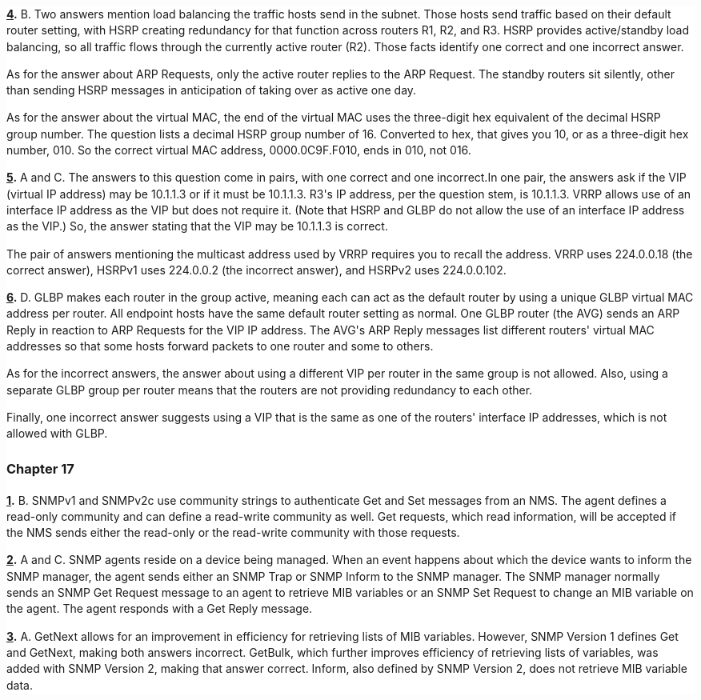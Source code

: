 **[4](vol2_ch16.xhtml#quess16_4).** B. Two answers mention load balancing the traffic hosts send in the subnet. Those hosts send traffic based on their default router setting, with HSRP creating redundancy for that function across routers R1, R2, and R3. HSRP provides active/standby load balancing, so all traffic flows through the currently active router (R2). Those facts identify one correct and one incorrect answer.

As for the answer about ARP Requests, only the active router replies to the ARP Request. The standby routers sit silently, other than sending HSRP messages in anticipation of taking over as active one day.

As for the answer about the virtual MAC, the end of the virtual MAC uses the three-digit hex equivalent of the decimal HSRP group number. The question lists a decimal HSRP group number of 16. Converted to hex, that gives you 10, or as a three-digit hex number, 010. So the correct virtual MAC address, 0000.0C9F.F010, ends in 010, not 016.

**[5](vol2_ch16.xhtml#quess16_5).** A and C. The answers to this question come in pairs, with one correct and one incorrect.In one pair, the answers ask if the VIP (virtual IP address) may be 10.1.1.3 or if it must be 10.1.1.3. R3's IP address, per the question stem, is 10.1.1.3. VRRP allows use of an interface IP address as the VIP but does not require it. (Note that HSRP and GLBP do not allow the use of an interface IP address as the VIP.) So, the answer stating that the VIP may be 10.1.1.3 is correct.

The pair of answers mentioning the multicast address used by VRRP requires you to recall the address. VRRP uses 224.0.0.18 (the correct answer), HSRPv1 uses 224.0.0.2 (the incorrect answer), and HSRPv2 uses 224.0.0.102.

**[6](vol2_ch16.xhtml#quess16_6).** D. GLBP makes each router in the group active, meaning each can act as the default router by using a unique GLBP virtual MAC address per router. All endpoint hosts have the same default router setting as normal. One GLBP router (the AVG) sends an ARP Reply in reaction to ARP Requests for the VIP IP address. The AVG's ARP Reply messages list different routers' virtual MAC addresses so that some hosts forward packets to one router and some to others.

As for the incorrect answers, the answer about using a different VIP per router in the same group is not allowed. Also, using a separate GLBP group per router means that the routers are not providing redundancy to each other.

Finally, one incorrect answer suggests using a VIP that is the same as one of the routers' interface IP addresses, which is not allowed with GLBP.

### Chapter 17

**[1](vol2_ch17.xhtml#quess17_1).** B. SNMPv1 and SNMPv2c use community strings to authenticate Get and Set messages from an NMS. The agent defines a read-only community and can define a read-write community as well. Get requests, which read information, will be accepted if the NMS sends either the read-only or the read-write community with those requests.

**[2](vol2_ch17.xhtml#quess17_2).** A and C. SNMP agents reside on a device being managed. When an event happens about which the device wants to inform the SNMP manager, the agent sends either an SNMP Trap or SNMP Inform to the SNMP manager. The SNMP manager normally sends an SNMP Get Request message to an agent to retrieve MIB variables or an SNMP Set Request to change an MIB variable on the agent. The agent responds with a Get Reply message.

**[3](vol2_ch17.xhtml#quess17_3).** A. GetNext allows for an improvement in efficiency for retrieving lists of MIB variables. However, SNMP Version 1 defines Get and GetNext, making both answers incorrect. GetBulk, which further improves efficiency of retrieving lists of variables, was added with SNMP Version 2, making that answer correct. Inform, also defined by SNMP Version 2, does not retrieve MIB variable data.
